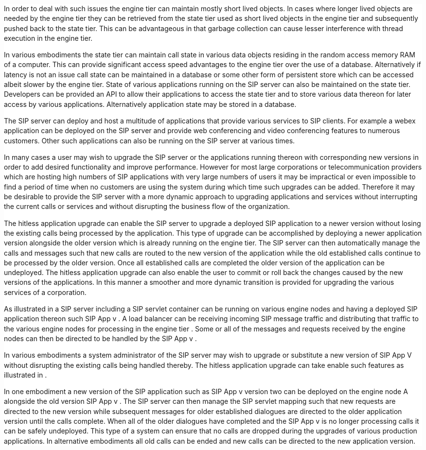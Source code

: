 In order to deal with such issues the engine tier can maintain mostly short lived objects. In cases where longer lived objects are needed by the engine tier they can be retrieved from the state tier used as short lived objects in the engine tier and subsequently pushed back to the state tier. This can be advantageous in that garbage collection can cause lesser interference with thread execution in the engine tier.

In various embodiments the state tier can maintain call state in various data objects residing in the random access memory RAM of a computer. This can provide significant access speed advantages to the engine tier over the use of a database. Alternatively if latency is not an issue call state can be maintained in a database or some other form of persistent store which can be accessed albeit slower by the engine tier. State of various applications running on the SIP server can also be maintained on the state tier. Developers can be provided an API to allow their applications to access the state tier and to store various data thereon for later access by various applications. Alternatively application state may be stored in a database.

The SIP server can deploy and host a multitude of applications that provide various services to SIP clients. For example a webex application can be deployed on the SIP server and provide web conferencing and video conferencing features to numerous customers. Other such applications can also be running on the SIP server at various times.

In many cases a user may wish to upgrade the SIP server or the applications running thereon with corresponding new versions in order to add desired functionality and improve performance. However for most large corporations or telecommunication providers which are hosting high numbers of SIP applications with very large numbers of users it may be impractical or even impossible to find a period of time when no customers are using the system during which time such upgrades can be added. Therefore it may be desirable to provide the SIP server with a more dynamic approach to upgrading applications and services without interrupting the current calls or services and without disrupting the business flow of the organization.

The hitless application upgrade can enable the SIP server to upgrade a deployed SIP application to a newer version without losing the existing calls being processed by the application. This type of upgrade can be accomplished by deploying a newer application version alongside the older version which is already running on the engine tier. The SIP server can then automatically manage the calls and messages such that new calls are routed to the new version of the application while the old established calls continue to be processed by the older version. Once all established calls are completed the older version of the application can be undeployed. The hitless application upgrade can also enable the user to commit or roll back the changes caused by the new versions of the applications. In this manner a smoother and more dynamic transition is provided for upgrading the various services of a corporation.

As illustrated in a SIP server including a SIP servlet container can be running on various engine nodes and having a deployed SIP application thereon such SIP App v . A load balancer can be receiving incoming SIP message traffic and distributing that traffic to the various engine nodes for processing in the engine tier . Some or all of the messages and requests received by the engine nodes can then be directed to be handled by the SIP App v .

In various embodiments a system administrator of the SIP server may wish to upgrade or substitute a new version of SIP App V without disrupting the existing calls being handled thereby. The hitless application upgrade can take enable such features as illustrated in .

In one embodiment a new version of the SIP application such as SIP App v version two can be deployed on the engine node A alongside the old version SIP App v . The SIP server can then manage the SIP servlet mapping such that new requests are directed to the new version while subsequent messages for older established dialogues are directed to the older application version until the calls complete. When all of the older dialogues have completed and the SIP App v is no longer processing calls it can be safely undeployed. This type of a system can ensure that no calls are dropped during the upgrades of various production applications. In alternative embodiments all old calls can be ended and new calls can be directed to the new application version.
